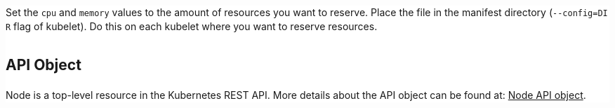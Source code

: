 Set the `cpu` and `memory` values to the amount of resources you want to reserve.
Place the file in the manifest directory (`--config=DIR` flag of kubelet).  Do this
on each kubelet where you want to reserve resources.


## API Object

Node is a top-level resource in the Kubernetes REST API. More details about the
API object can be found at: [Node API
object](/docs/api-reference/{{page.version}}/#node-v1-core).
